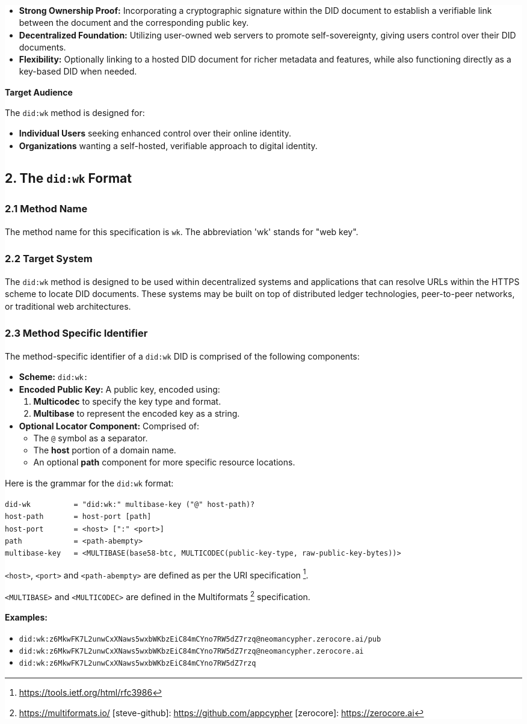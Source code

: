 - **Strong Ownership Proof:** Incorporating a cryptographic signature within the DID document to establish a verifiable link between the document and the corresponding public key.
- **Decentralized Foundation:** Utilizing user-owned web servers to promote self-sovereignty, giving users control over their DID documents.
- **Flexibility:** Optionally linking to a hosted DID document for richer metadata and features, while also functioning directly as a key-based DID when needed.

**Target Audience**

The `did:wk` method is designed for:

- **Individual Users** seeking enhanced control over their online identity.
- **Organizations** wanting a self-hosted, verifiable approach to digital identity.

## 2. The `did:wk` Format

### 2.1 Method Name

The method name for this specification is `wk`. The abbreviation 'wk' stands for "web key".

### 2.2 Target System

The `did:wk` method is designed to be used within decentralized systems and applications that can resolve URLs within the HTTPS scheme to locate DID documents. These systems may be built on top of distributed ledger technologies, peer-to-peer networks, or traditional web architectures.

### 2.3 Method Specific Identifier

The method-specific identifier of a `did:wk` DID is comprised of the following components:

- **Scheme:** `did:wk:`
- **Encoded Public Key:** A public key, encoded using:
  1. **Multicodec** to specify the key type and format.
  2. **Multibase** to represent the encoded key as a string.
- **Optional Locator Component:** Comprised of:
  - The `@` symbol as a separator.
  - The **host** portion of a domain name.
  - An optional **path** component for more specific resource locations.

Here is the grammar for the `did:wk` format:

```abnf
did-wk          = "did:wk:" multibase-key ("@" host-path)?
host-path       = host-port [path]
host-port       = <host> [":" <port>]
path            = <path-abempty>
multibase-key   = <MULTIBASE(base58-btc, MULTICODEC(public-key-type, raw-public-key-bytes))>
```

`<host>`, `<port>` and `<path-abempty>` are defined as per the URI specification [^3].

`<MULTIBASE>` and `<MULTICODEC>` are defined in the Multiformats [^4] specification.

**Examples:**

- `did:wk:z6MkwFK7L2unwCxXNaws5wxbWKbzEiC84mCYno7RW5dZ7rzq@neomancypher.zerocore.ai/pub`
- `did:wk:z6MkwFK7L2unwCxXNaws5wxbWKbzEiC84mCYno7RW5dZ7rzq@neomancypher.zerocore.ai`
- `did:wk:z6MkwFK7L2unwCxXNaws5wxbWKbzEiC84mCYno7RW5dZ7rzq`


[^1]: https://w3c-ccg.github.io/did-method-key/
[^2]: https://w3c-ccg.github.io/did-method-web/
[^3]: https://tools.ietf.org/html/rfc3986
[^4]: https://multiformats.io/
[steve-github]: https://github.com/appcypher
[zerocore]: https://zerocore.ai